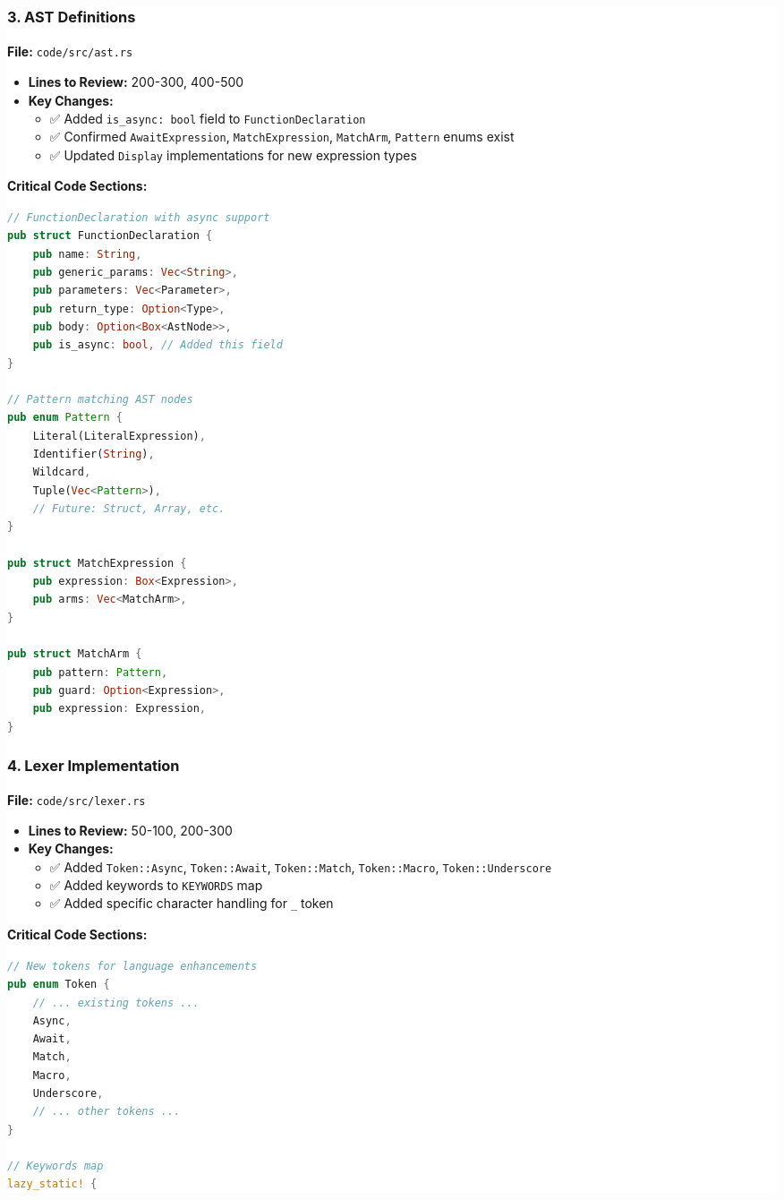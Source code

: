 ### **3. AST Definitions**
**File:** `code/src/ast.rs`
- **Lines to Review:** 200-300, 400-500
- **Key Changes:**
  - ✅ Added `is_async: bool` field to `FunctionDeclaration`
  - ✅ Confirmed `AwaitExpression`, `MatchExpression`, `MatchArm`, `Pattern` enums exist
  - ✅ Updated `Display` implementations for new expression types

**Critical Code Sections:**
```rust
// FunctionDeclaration with async support
pub struct FunctionDeclaration {
    pub name: String,
    pub generic_params: Vec<String>,
    pub parameters: Vec<Parameter>,
    pub return_type: Option<Type>,
    pub body: Option<Box<AstNode>>,
    pub is_async: bool, // Added this field
}

// Pattern matching AST nodes
pub enum Pattern {
    Literal(LiteralExpression),
    Identifier(String),
    Wildcard,
    Tuple(Vec<Pattern>),
    // Future: Struct, Array, etc.
}

pub struct MatchExpression {
    pub expression: Box<Expression>,
    pub arms: Vec<MatchArm>,
}

pub struct MatchArm {
    pub pattern: Pattern,
    pub guard: Option<Expression>,
    pub expression: Expression,
}
```

### **4. Lexer Implementation**
**File:** `code/src/lexer.rs`
- **Lines to Review:** 50-100, 200-300
- **Key Changes:**
  - ✅ Added `Token::Async`, `Token::Await`, `Token::Match`, `Token::Macro`, `Token::Underscore`
  - ✅ Added keywords to `KEYWORDS` map
  - ✅ Added specific character handling for `_` token

**Critical Code Sections:**
```rust
// New tokens for language enhancements
pub enum Token {
    // ... existing tokens ...
    Async,
    Await,
    Match,
    Macro,
    Underscore,
    // ... other tokens ...
}

// Keywords map
lazy_static! {
```